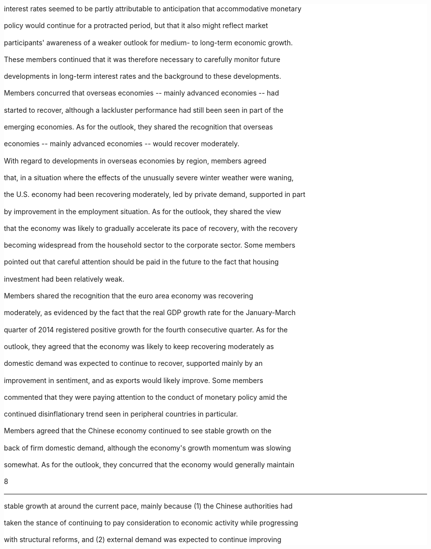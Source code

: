 interest rates seemed to be partly attributable to anticipation that accommodative monetary

policy would continue for a protracted period, but that it also might reflect market

participants' awareness of a weaker outlook for medium- to long-term economic growth.

These members continued that it was therefore necessary to carefully monitor future

developments in long-term interest rates and the background to these developments.

Members concurred that overseas economies -- mainly advanced economies -- had

started to recover, although a lackluster performance had still been seen in part of the

emerging economies. As for the outlook, they shared the recognition that overseas

economies -- mainly advanced economies -- would recover moderately.

With regard to developments in overseas economies by region, members agreed

that, in a situation where the effects of the unusually severe winter weather were waning,

the U.S. economy had been recovering moderately, led by private demand, supported in part

by improvement in the employment situation. As for the outlook, they shared the view

that the economy was likely to gradually accelerate its pace of recovery, with the recovery

becoming widespread from the household sector to the corporate sector. Some members

pointed out that careful attention should be paid in the future to the fact that housing

investment had been relatively weak.

Members shared the recognition that the euro area economy was recovering

moderately, as evidenced by the fact that the real GDP growth rate for the January-March

quarter of 2014 registered positive growth for the fourth consecutive quarter. As for the

outlook, they agreed that the economy was likely to keep recovering moderately as

domestic demand was expected to continue to recover, supported mainly by an

improvement in sentiment, and as exports would likely improve. Some members

commented that they were paying attention to the conduct of monetary policy amid the

continued disinflationary trend seen in peripheral countries in particular.

Members agreed that the Chinese economy continued to see stable growth on the

back of firm domestic demand, although the economy's growth momentum was slowing

somewhat. As for the outlook, they concurred that the economy would generally maintain

8


-----

stable growth at around the current pace, mainly because (1) the Chinese authorities had

taken the stance of continuing to pay consideration to economic activity while progressing

with structural reforms, and (2) external demand was expected to continue improving
